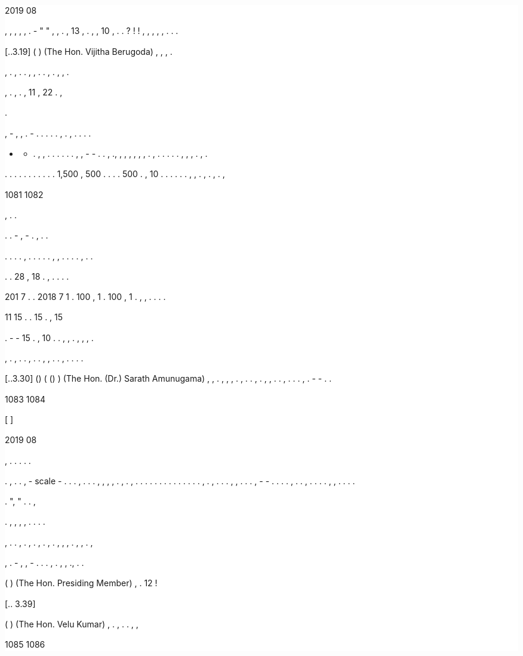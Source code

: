 2019 08

, , , , , . - " " , , . , 13 , . , , 10 , . . ? ! ! , , , , , . . .

[..3.19] ( ) (The Hon. Vijitha Berugoda) , , , .

, . , . . , , . . , . , , .

, . , . , 11 , 22 . ,

.

, - , , . - . . . . . , . , . . . .

- - . , , . . . . . . , , - - . . , ., , , , , , , . , . . . . . , , , . , .

. . . . . . . . . . . 1,500 , 500 . . . . 500 . , 10 . . . . . . , , . , . , . ,

1081 1082

, . .

. . - , - . , . .

. . . . , . . . . . , , . . . . , . .

. . 28 , 18 . , . . . .

201 7 . . 2018 7 1 . 100 , 1 . 100 , 1 . , , . . . .

11 15 . . 15 . , 15

. - - 15 . , 10 . . , , . , , , .

, . , . . , . . , , . . , . . . .

[..3.30] () ( () ) (The Hon. (Dr.) Sarath Amunugama) , , . , , , . , . . , . , , . . , . . . , . - - . .

1083 1084

[ ]

2019 08

, . . . . .

. , . . , - scale - . . . , . . . , , , , . , . , . . . . . . . . . . . . . . , . , . . . , , . . . , - - . . . . , . . , . . . . , , . . . .

. ", " . . ,

. , , , , . . . .

, . . , . , . , . , . , , , . , , . ,

, . - , , - . . . , . , , ., . .

( ) (The Hon. Presiding Member) , . 12 !

[.. 3.39]

( ) (The Hon. Velu Kumar) , . , . . , ,

1085 1086
